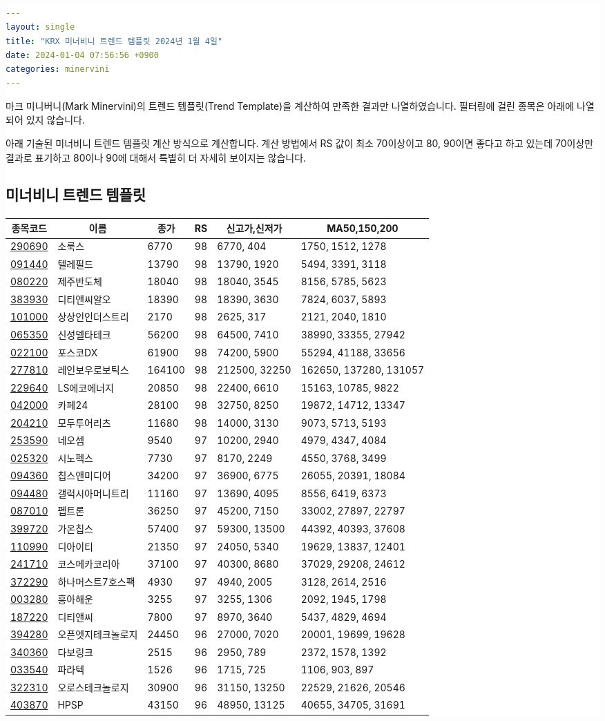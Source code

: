 ```yaml
---
layout: single
title: "KRX 미너비니 트렌드 템플릿 2024년 1월 4일"
date: 2024-01-04 07:56:56 +0900
categories: minervini
---
```

마크 미니버니(Mark Minervini)의 트렌드 템플릿(Trend Template)을 계산하여 만족한 결과만 나열하였습니다. 필터링에 걸린 종목은 아래에 나열되어 있지 않습니다.

아래 기술된 미너비니 트렌드 템플릿 계산 방식으로 계산합니다. 계산 방법에서 RS 값이 최소 70이상이고 80, 90이면 좋다고 하고 있는데 70이상만 결과로 표기하고 80이나 90에 대해서 특별히 더 자세히 보이지는 않습니다.

## 미너비니 트렌드 템플릿

|종목코드|이름|종가|RS|신고가,신저가|MA50,150,200|
|------|---|---|--|---------|------------|
|[290690](https://finance.daum.net/quotes/A290690)|소룩스|6770|98|6770, 404|1750, 1512, 1278|
|[091440](https://finance.daum.net/quotes/A091440)|텔레필드|13790|98|13790, 1920|5494, 3391, 3118|
|[080220](https://finance.daum.net/quotes/A080220)|제주반도체|18040|98|18040, 3545|8156, 5785, 5623|
|[383930](https://finance.daum.net/quotes/A383930)|디티앤씨알오|18390|98|18390, 3630|7824, 6037, 5893|
|[101000](https://finance.daum.net/quotes/A101000)|상상인인더스트리|2170|98|2625, 317|2121, 2040, 1810|
|[065350](https://finance.daum.net/quotes/A065350)|신성델타테크|56200|98|64500, 7410|38990, 33355, 27942|
|[022100](https://finance.daum.net/quotes/A022100)|포스코DX|61900|98|74200, 5900|55294, 41188, 33656|
|[277810](https://finance.daum.net/quotes/A277810)|레인보우로보틱스|164100|98|212500, 32250|162650, 137280, 131057|
|[229640](https://finance.daum.net/quotes/A229640)|LS에코에너지|20850|98|22400, 6610|15163, 10785, 9822|
|[042000](https://finance.daum.net/quotes/A042000)|카페24|28100|98|32750, 8250|19872, 14712, 13347|
|[204210](https://finance.daum.net/quotes/A204210)|모두투어리츠|11680|98|14000, 3130|9073, 5713, 5193|
|[253590](https://finance.daum.net/quotes/A253590)|네오셈|9540|97|10200, 2940|4979, 4347, 4084|
|[025320](https://finance.daum.net/quotes/A025320)|시노펙스|7730|97|8170, 2249|4550, 3768, 3499|
|[094360](https://finance.daum.net/quotes/A094360)|칩스앤미디어|34200|97|36900, 6775|26055, 20391, 18084|
|[094480](https://finance.daum.net/quotes/A094480)|갤럭시아머니트리|11160|97|13690, 4095|8556, 6419, 6373|
|[087010](https://finance.daum.net/quotes/A087010)|펩트론|36250|97|45200, 7150|33002, 27897, 22797|
|[399720](https://finance.daum.net/quotes/A399720)|가온칩스|57400|97|59300, 13500|44392, 40393, 37608|
|[110990](https://finance.daum.net/quotes/A110990)|디아이티|21350|97|24050, 5340|19629, 13837, 12401|
|[241710](https://finance.daum.net/quotes/A241710)|코스메카코리아|37100|97|40300, 8680|37029, 29208, 24612|
|[372290](https://finance.daum.net/quotes/A372290)|하나머스트7호스팩|4930|97|4940, 2005|3128, 2614, 2516|
|[003280](https://finance.daum.net/quotes/A003280)|흥아해운|3255|97|3255, 1306|2092, 1945, 1798|
|[187220](https://finance.daum.net/quotes/A187220)|디티앤씨|7800|97|8970, 3640|5437, 4829, 4694|
|[394280](https://finance.daum.net/quotes/A394280)|오픈엣지테크놀로지|24450|96|27000, 7020|20001, 19699, 19628|
|[340360](https://finance.daum.net/quotes/A340360)|다보링크|2515|96|2950, 789|2372, 1578, 1392|
|[033540](https://finance.daum.net/quotes/A033540)|파라텍|1526|96|1715, 725|1106, 903, 897|
|[322310](https://finance.daum.net/quotes/A322310)|오로스테크놀로지|30900|96|31150, 13250|22529, 21626, 20546|
|[403870](https://finance.daum.net/quotes/A403870)|HPSP|43150|96|48950, 13125|40655, 34705, 31691|